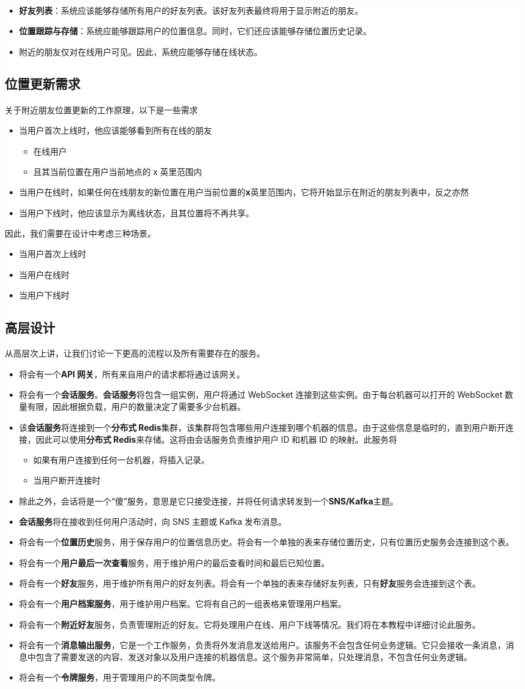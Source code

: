 +   **好友列表**：系统应该能够存储所有用户的好友列表。该好友列表最终将用于显示附近的朋友。

+   **位置跟踪与存储**：系统应能够跟踪用户的位置信息。同时，它们还应该能够存储位置历史记录。

+   附近的朋友仅对在线用户可见。因此，系统应能够存储在线状态。

## **位置更新需求**

关于附近朋友位置更新的工作原理，以下是一些需求

+   当用户首次上线时，他应该能够看到所有在线的朋友

    +   在线用户

    +   且其当前位置在用户当前地点的 x 英里范围内

+   当用户在线时，如果任何在线朋友的新位置在用户当前位置的**x**英里范围内，它将开始显示在附近的朋友列表中，反之亦然

+   当用户下线时，他应该显示为离线状态，且其位置将不再共享。

因此，我们需要在设计中考虑三种场景。

+   当用户首次上线时

+   当用户在线时

+   当用户下线时

## **高层设计**

从高层次上讲，让我们讨论一下更高的流程以及所有需要存在的服务。

+   将会有一个**API 网关**，所有来自用户的请求都将通过该网关。

+   将会有一个**会话服务**。**会话服务**将包含一组实例，用户将通过 WebSocket 连接到这些实例。由于每台机器可以打开的 WebSocket 数量有限，因此根据负载，用户的数量决定了需要多少台机器。

+   该**会话服务**将连接到一个**分布式 Redis**集群，该集群将包含哪些用户连接到哪个机器的信息。由于这些信息是临时的，直到用户断开连接，因此可以使用**分布式 Redis**来存储。这将由会话服务负责维护用户 ID 和机器 ID 的映射。此服务将

    +   如果有用户连接到任何一台机器，将插入记录。

    +   当用户断开连接时

+   除此之外，会话将是一个“傻”服务，意思是它只接受连接，并将任何请求转发到一个**SNS/Kafka**主题。

+   **会话服务**将在接收到任何用户活动时，向 SNS 主题或 Kafka 发布消息。

+   将会有一个**位置历史**服务，用于保存用户的位置信息历史。将会有一个单独的表来存储位置历史，只有位置历史服务会连接到这个表。

+   将会有一个**用户最后一次查看**服务，用于维护用户的最后查看时间和最后已知位置。

+   将会有一个**好友**服务，用于维护所有用户的好友列表。将会有一个单独的表来存储好友列表，只有**好友**服务会连接到这个表。

+   将会有一个**用户档案服务**，用于维护用户档案。它将有自己的一组表格来管理用户档案。

+   将会有一个**附近好友**服务，负责管理附近的好友。它将处理用户在线、用户下线等情况。我们将在本教程中详细讨论此服务。

+   将会有一个**消息输出服务**，它是一个工作服务，负责将外发消息发送给用户。该服务不会包含任何业务逻辑。它只会接收一条消息，消息中包含了需要发送的内容、发送对象以及用户连接的机器信息。这个服务非常简单，只处理消息，不包含任何业务逻辑。

+   将会有一个**令牌服务**，用于管理用户的不同类型令牌。
